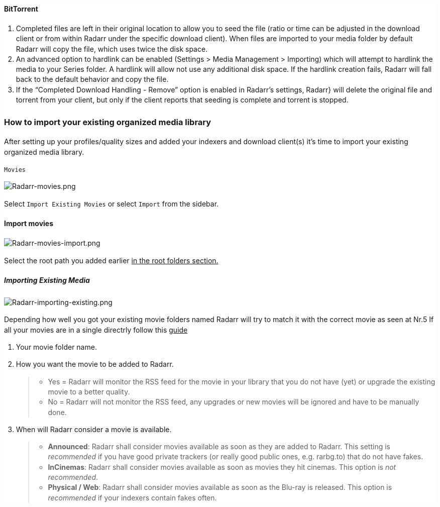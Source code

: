 #### BitTorrent

1. Completed files are left in their original location to allow you to seed the file (ratio or time can be adjusted in the download client or from within Radarr under the specific download client). When files are imported to your media folder by default Radarr will copy the file, which uses twice the disk space.
1. An advanced option to hardlink can be enabled (Settings > Media Management > Importing) which will attempt to hardlink the media to your Series folder. A hardlink will allow not use any additional disk space. If the hardlink creation fails, Radarr will fall back to the default behavior and copy the file.
1. If the “Completed Download Handling - Remove” option is enabled in Radarr’s settings, Radarr} will delete the original file and torrent from your client, but only if the client reports that seeding is complete and torrent is stopped.

### How to import your existing organized media library

After setting up your profiles/quality sizes and added your indexers and download client(s) it’s time to import your existing organized media library.

`Movies`

![Radarr-movies.png](/assets/radarr/Radarr-movies.png)

Select `Import Existing Movies` or select `Import` from the sidebar.

#### Import movies

![Radarr-movies-import.png](/assets/radarr/Radarr-movies-import.png)

Select the root path you added earlier [in the root folders section.](#root-folders "wikilink")

##### Importing Existing Media

![Radarr-importing-existing.png](/assets/radarr/Radarr-importing-existing.png)

Depending how well you got your existing movie folders named Radarr will try to match it with the correct movie as seen at Nr.5 If all your movies are in a single directrly follow this [guide](https://wiki.servarr.com/Radarr_Tips_and_Tricks#Create_a_Folder_for_Each_Movie)

1. Your movie folder name.
1. How you want the movie to be added to Radarr.
    >
    > - Yes = Radarr will monitor the RSS feed for the movie in your library that you do not have (yet) or upgrade the existing movie to a better quality.
    > - No = Radarr will not monitor the RSS feed, any upgrades or new movies will be ignored and have to be manually done.
    >
1. When will Radarr consider a movie is available.

    > - **Announced**: Radarr shall consider movies available as soon as they are added to Radarr. This setting is *recommended* if you have good private trackers (or really good public ones, e.g. rarbg.to) that do not have fakes.
    > - **InCinemas**: Radarr shall consider movies available as soon as movies they hit cinemas. This option is *not recommended*.
    > - **Physical / Web**: Radarr shall consider movies available as soon as the Blu-ray is released. This option is *recommended* if your indexers contain fakes often.
